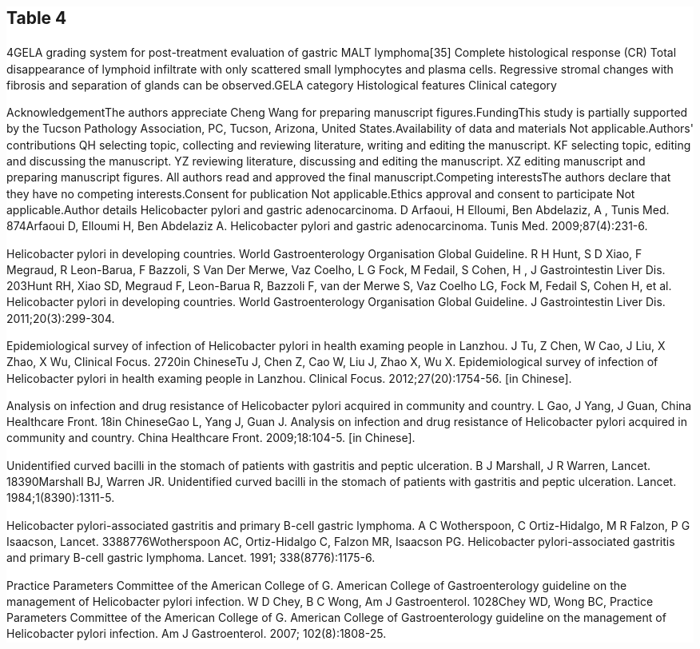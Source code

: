 
## Table 4
4GELA grading system for post-treatment evaluation of gastric MALT lymphoma[35] Complete histological response (CR) Total disappearance of lymphoid infiltrate with only scattered small lymphocytes and plasma cells. Regressive stromal changes with fibrosis and separation of glands can be observed.GELA category 
Histological features 
Clinical category 


AcknowledgementThe authors appreciate Cheng Wang for preparing manuscript figures.FundingThis study is partially supported by the Tucson Pathology Association, PC, Tucson, Arizona, United States.Availability of data and materials Not applicable.Authors' contributions QH selecting topic, collecting and reviewing literature, writing and editing the manuscript. KF selecting topic, editing and discussing the manuscript. YZ reviewing literature, discussing and editing the manuscript. XZ editing manuscript and preparing manuscript figures. All authors read and approved the final manuscript.Competing interestsThe authors declare that they have no competing interests.Consent for publication Not applicable.Ethics approval and consent to participate Not applicable.Author details
Helicobacter pylori and gastric adenocarcinoma. D Arfaoui, H Elloumi, Ben Abdelaziz, A , Tunis Med. 874Arfaoui D, Elloumi H, Ben Abdelaziz A. Helicobacter pylori and gastric adenocarcinoma. Tunis Med. 2009;87(4):231-6.

Helicobacter pylori in developing countries. World Gastroenterology Organisation Global Guideline. R H Hunt, S D Xiao, F Megraud, R Leon-Barua, F Bazzoli, S Van Der Merwe, Vaz Coelho, L G Fock, M Fedail, S Cohen, H , J Gastrointestin Liver Dis. 203Hunt RH, Xiao SD, Megraud F, Leon-Barua R, Bazzoli F, van der Merwe S, Vaz Coelho LG, Fock M, Fedail S, Cohen H, et al. Helicobacter pylori in developing countries. World Gastroenterology Organisation Global Guideline. J Gastrointestin Liver Dis. 2011;20(3):299-304.

Epidemiological survey of infection of Helicobacter pylori in health examing people in Lanzhou. J Tu, Z Chen, W Cao, J Liu, X Zhao, X Wu, Clinical Focus. 2720in ChineseTu J, Chen Z, Cao W, Liu J, Zhao X, Wu X. Epidemiological survey of infection of Helicobacter pylori in health examing people in Lanzhou. Clinical Focus. 2012;27(20):1754-56. [in Chinese].

Analysis on infection and drug resistance of Helicobacter pylori acquired in community and country. L Gao, J Yang, J Guan, China Healthcare Front. 18in ChineseGao L, Yang J, Guan J. Analysis on infection and drug resistance of Helicobacter pylori acquired in community and country. China Healthcare Front. 2009;18:104-5. [in Chinese].

Unidentified curved bacilli in the stomach of patients with gastritis and peptic ulceration. B J Marshall, J R Warren, Lancet. 18390Marshall BJ, Warren JR. Unidentified curved bacilli in the stomach of patients with gastritis and peptic ulceration. Lancet. 1984;1(8390):1311-5.

Helicobacter pylori-associated gastritis and primary B-cell gastric lymphoma. A C Wotherspoon, C Ortiz-Hidalgo, M R Falzon, P G Isaacson, Lancet. 3388776Wotherspoon AC, Ortiz-Hidalgo C, Falzon MR, Isaacson PG. Helicobacter pylori-associated gastritis and primary B-cell gastric lymphoma. Lancet. 1991; 338(8776):1175-6.

Practice Parameters Committee of the American College of G. American College of Gastroenterology guideline on the management of Helicobacter pylori infection. W D Chey, B C Wong, Am J Gastroenterol. 1028Chey WD, Wong BC, Practice Parameters Committee of the American College of G. American College of Gastroenterology guideline on the management of Helicobacter pylori infection. Am J Gastroenterol. 2007; 102(8):1808-25.
